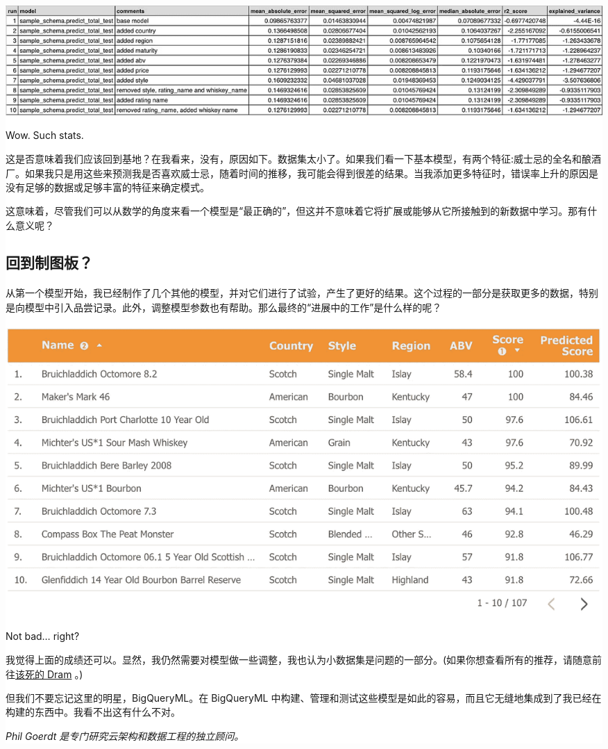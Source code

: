 ![](img/b1d2dd8c7bb184045828aa9d3b8acf75.png)

Wow. Such stats.

这是否意味着我们应该回到基地？在我看来，没有，原因如下。数据集太小了。如果我们看一下基本模型，有两个特征:威士忌的全名和酿酒厂。如果我只是用这些来预测我是否喜欢威士忌，随着时间的推移，我可能会得到很差的结果。当我添加更多特征时，错误率上升的原因是没有足够的数据或足够丰富的特征来确定模式。

这意味着，尽管我们可以从数学的角度来看一个模型是“最正确的”，但这并不意味着它将扩展或能够从它所接触到的新数据中学习。那有什么意义呢？

## 回到制图板？

从第一个模型开始，我已经制作了几个其他的模型，并对它们进行了试验，产生了更好的结果。这个过程的一部分是获取更多的数据，特别是向模型中引入品尝记录。此外，调整模型参数也有帮助。那么最终的“进展中的工作”是什么样的呢？

![](img/319d302b8f5b0da80d242652ed8b3160.png)

Not bad… right?

我觉得上面的成绩还可以。显然，我仍然需要对模型做一些调整，我也认为小数据集是问题的一部分。(如果你想查看所有的推荐，请随意前往[该死的 Dram](https://damndram.com/recommendations/) 。)

但我们不要忘记这里的明星，BigQueryML。在 BigQueryML 中构建、管理和测试这些模型是如此的容易，而且它无缝地集成到了我已经在构建的东西中。我看不出这有什么不对。

*Phil Goerdt 是专门研究云架构和数据工程的独立顾问。*